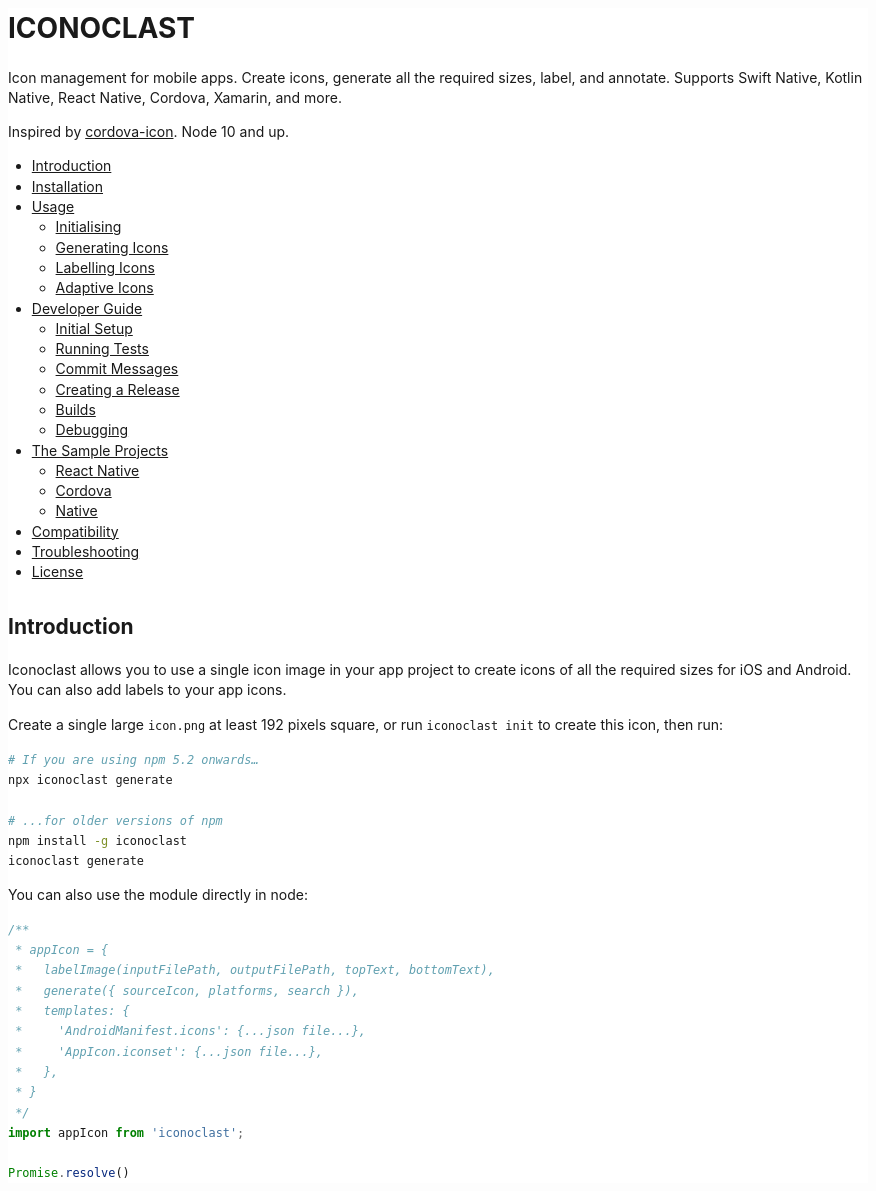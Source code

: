 # ICONOCLAST

Icon management for mobile apps. Create icons, generate all the required sizes, label, and annotate. Supports Swift Native, Kotlin Native, React Native, Cordova, Xamarin, and more. 

Inspired by [cordova-icon](https://github.com/AlexDisler/cordova-icon). Node 10 and up.





* [Introduction](#introduction)
* [Installation](#installation)
* [Usage](#usage)
    * [Initialising](#initialising)
    * [Generating Icons](#generating-icons)
    * [Labelling Icons](#labelling-icons)
    * [Adaptive Icons](#adaptive-icons)
* [Developer Guide](#developer-guide)
    * [Initial Setup](#initial-setup)
    * [Running Tests](#running-tests)
    * [Commit Messages](#commit-messages)
    * [Creating a Release](#creating-a-release)
    * [Builds](#builds)
    * [Debugging](#debugging)
* [The Sample Projects](#the-sample-projects)
    * [React Native](#react-native)
    * [Cordova](#cordova)
    * [Native](#native)
* [Compatibility](#compatibility)
* [Troubleshooting](#troubleshooting)
* [License](#license)



## Introduction

Iconoclast allows you to use a single icon image in your app project to create icons of all the required sizes for iOS and Android. You can also add labels to your app icons.

Create a single large `icon.png` at least 192 pixels square, or run `iconoclast init` to create this icon, then run:

```bash
# If you are using npm 5.2 onwards…
npx iconoclast generate

# ...for older versions of npm
npm install -g iconoclast
iconoclast generate
```

You can also use the module directly in node:

```js
/**
 * appIcon = {
 *   labelImage(inputFilePath, outputFilePath, topText, bottomText),
 *   generate({ sourceIcon, platforms, search }),
 *   templates: {
 *     'AndroidManifest.icons': {...json file...},
 *     'AppIcon.iconset': {...json file...},
 *   },
 * }
 */
import appIcon from 'iconoclast';

Promise.resolve()
```